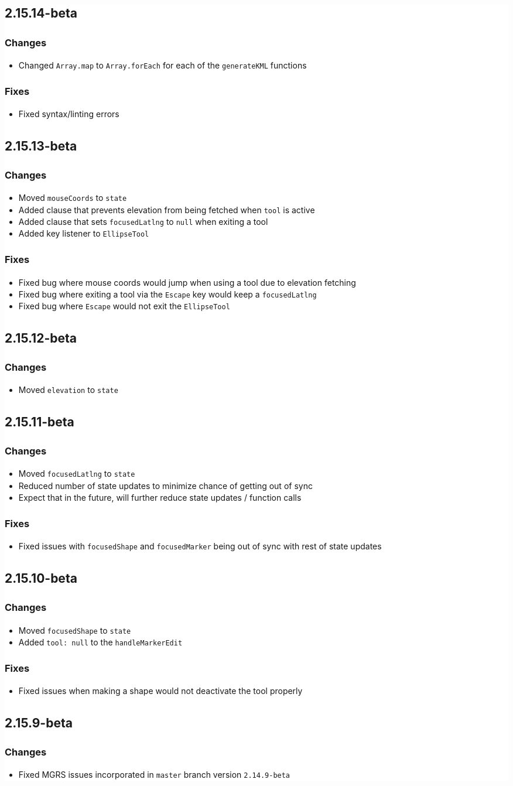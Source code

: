 ## 2.15.14-beta
### Changes
* Changed `Array.map` to `Array.forEach` for each of the `generateKML` functions

### Fixes
* Fixed syntax/linting errors

## 2.15.13-beta
### Changes
* Moved `mouseCoords` to `state`
* Added clause that prevents elevation from being fetched when `tool` is active
* Added clause that sets `focusedLatlng` to `null` when exiting a tool
* Added key listener to `EllipseTool`

### Fixes
* Fixed bug where mouse coords would jump when using a tool due to elevation fetching
* Fixed bug where exiting a tool via the `Escape` key would keep a `focusedLatlng`
* Fixed bug where `Escape` would not exit the `EllipseTool`

## 2.15.12-beta
### Changes
* Moved `elevation` to `state`

## 2.15.11-beta
### Changes
* Moved `focusedLatlng` to `state`
* Reduced number of state updates to minimize chance of getting out of sync
* Expect that in the future, will further reduce state updates / function calls

### Fixes
* Fixed issues with `focusedShape` and `focusedMarker` being out of sync with rest of state updates

## 2.15.10-beta
### Changes
* Moved `focusedShape` to `state`
* Added `tool: null` to the `handleMarkerEdit`

### Fixes
* Fixed issues when making a shape would not deactivate the tool properly

## 2.15.9-beta
### Changes
* Fixed MGRS issues incorporated in `master` branch version `2.14.9-beta`
